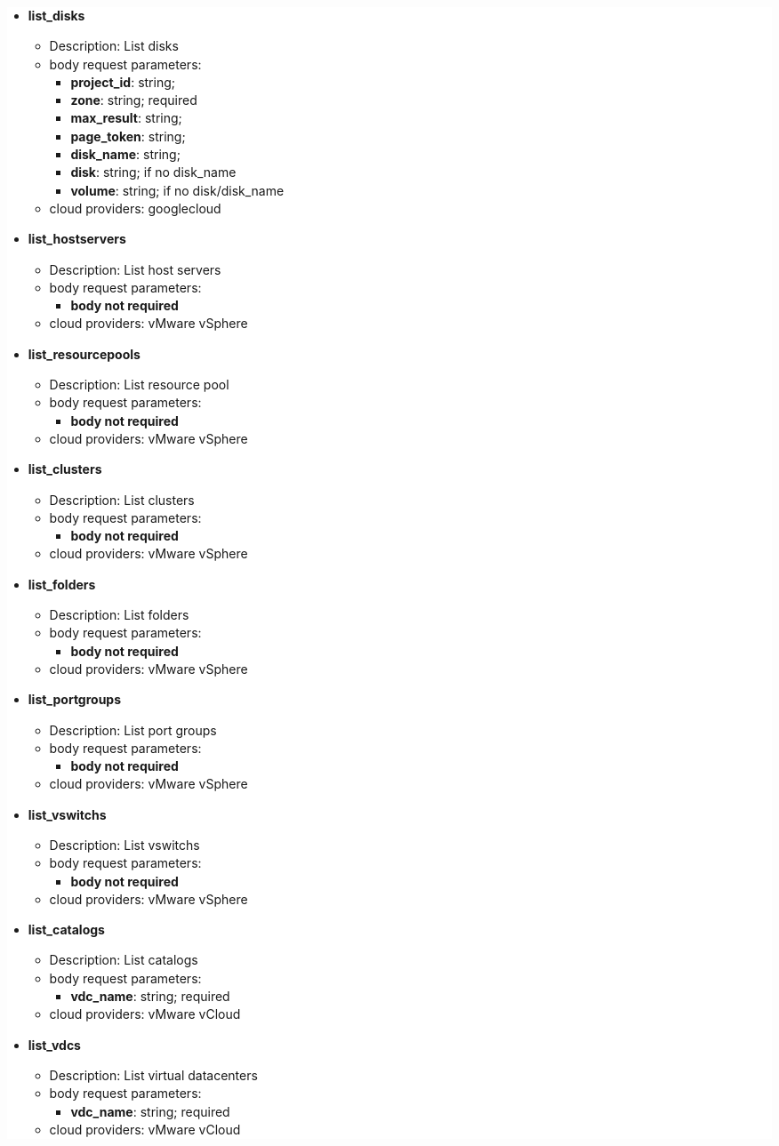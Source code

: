 - **list_disks**
  - Description: List disks
  - body request parameters:
      - **project_id**: string;
      - **zone**: string; required
      - **max_result**: string;
      - **page_token**: string;
      - **disk_name**: string;
      - **disk**: string; if no disk_name
      - **volume**: string; if no disk/disk_name
  - cloud providers: googlecloud

- **list_hostservers**
  - Description: List host servers
  - body request parameters:
      - **body not required**
  - cloud providers: vMware vSphere

- **list_resourcepools**
  - Description: List resource pool
  - body request parameters:
      - **body not required**
  - cloud providers: vMware vSphere

- **list_clusters**
  - Description: List clusters
  - body request parameters:
      - **body not required**
  - cloud providers: vMware vSphere

- **list_folders**
  - Description: List folders
  - body request parameters:
      - **body not required**
  - cloud providers: vMware vSphere

- **list_portgroups**
  - Description: List port groups
  - body request parameters:
      - **body not required**
  - cloud providers: vMware vSphere

- **list_vswitchs**
  - Description: List vswitchs
  - body request parameters:
      - **body not required**
  - cloud providers: vMware vSphere

- **list_catalogs**
  - Description: List catalogs
  - body request parameters:
      - **vdc_name**: string; required
  - cloud providers: vMware vCloud

- **list_vdcs**
  - Description: List virtual datacenters
  - body request parameters:
      - **vdc_name**: string; required
  - cloud providers: vMware vCloud
